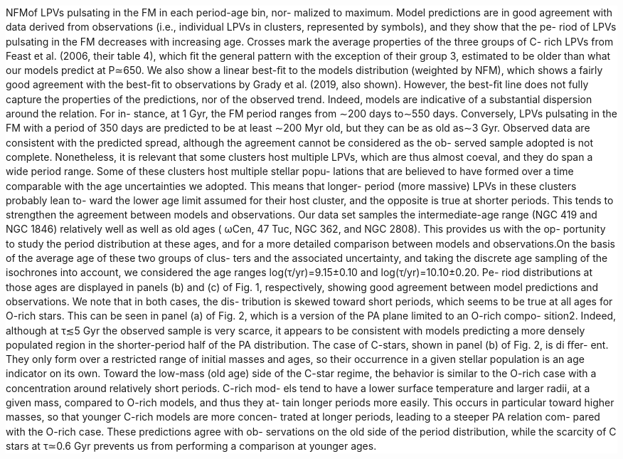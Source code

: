 NFMof LPVs pulsating in the FM in each period-age bin, nor-
malized to maximum. Model predictions are in good agreement
with data derived from observations (i.e., individual LPVs in
clusters, represented by symbols), and they show that the pe-
riod of LPVs pulsating in the FM decreases with increasing age.
Crosses mark the average properties of the three groups of C-
rich LPVs from Feast et al. (2006, their table 4), which ﬁt the
general pattern with the exception of their group 3, estimated to
be older than what our models predict at P≃650.
We also show a linear best-ﬁt to the models distribution
(weighted by NFM), which shows a fairly good agreement with
the best-ﬁt to observations by Grady et al. (2019, also shown).
However, the best-ﬁt line does not fully capture the properties
of the predictions, nor of the observed trend. Indeed, models are
indicative of a substantial dispersion around the relation. For in-
stance, at 1 Gyr, the FM period ranges from ∼200 days to∼550
days. Conversely, LPVs pulsating in the FM with a period of 350
days are predicted to be at least ∼200 Myr old, but they can be as
old as∼3 Gyr. Observed data are consistent with the predicted
spread, although the agreement cannot be considered as the ob-
served sample adopted is not complete.
Nonetheless, it is relevant that some clusters host multiple
LPVs, which are thus almost coeval, and they do span a wide
period range. Some of these clusters host multiple stellar popu-
lations that are believed to have formed over a time comparable
with the age uncertainties we adopted. This means that longer-
period (more massive) LPVs in these clusters probably lean to-
ward the lower age limit assumed for their host cluster, and the
opposite is true at shorter periods. This tends to strengthen the
agreement between models and observations.
Our data set samples the intermediate-age range (NGC 419
and NGC 1846) relatively well as well as old ages ( ωCen, 47
Tuc, NGC 362, and NGC 2808). This provides us with the op-
portunity to study the period distribution at these ages, and for
a more detailed comparison between models and observations.On the basis of the average age of these two groups of clus-
ters and the associated uncertainty, and taking the discrete age
sampling of the isochrones into account, we considered the age
ranges log(τ/yr)=9.15±0.10 and log(τ/yr)=10.10±0.20. Pe-
riod distributions at those ages are displayed in panels (b) and (c)
of Fig. 1, respectively, showing good agreement between model
predictions and observations. We note that in both cases, the dis-
tribution is skewed toward short periods, which seems to be true
at all ages for O-rich stars. This can be seen in panel (a) of Fig. 2,
which is a version of the PA plane limited to an O-rich compo-
sition2. Indeed, although at τ≲5 Gyr the observed sample is
very scarce, it appears to be consistent with models predicting a
more densely populated region in the shorter-period half of the
PA distribution.
The case of C-stars, shown in panel (b) of Fig. 2, is di ﬀer-
ent. They only form over a restricted range of initial masses
and ages, so their occurrence in a given stellar population is an
age indicator on its own. Toward the low-mass (old age) side
of the C-star regime, the behavior is similar to the O-rich case
with a concentration around relatively short periods. C-rich mod-
els tend to have a lower surface temperature and larger radii,
at a given mass, compared to O-rich models, and thus they at-
tain longer periods more easily. This occurs in particular toward
higher masses, so that younger C-rich models are more concen-
trated at longer periods, leading to a steeper PA relation com-
pared with the O-rich case. These predictions agree with ob-
servations on the old side of the period distribution, while the
scarcity of C stars at τ≃0.6 Gyr prevents us from performing a
comparison at younger ages.